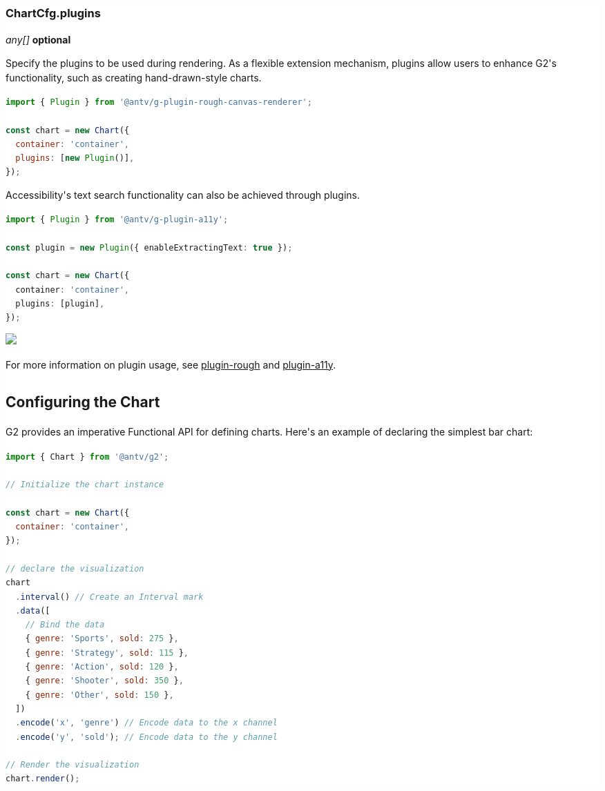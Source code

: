 ### ChartCfg.plugins

<description> _any[]_ **optional**</description>

Specify the plugins to be used during rendering. As a flexible extension mechanism, plugins allow users to enhance G2's functionality, such as creating hand-drawn-style charts.

```js
import { Plugin } from '@antv/g-plugin-rough-canvas-renderer';

const chart = new Chart({
  container: 'container',
  plugins: [new Plugin()],
});
```

Accessibility's text search functionality can also be achieved through plugins.

```ts
import { Plugin } from '@antv/g-plugin-a11y';

const plugin = new Plugin({ enableExtractingText: true });

const chart = new Chart({
  container: 'container',
  plugins: [plugin],
});
```

<img src="https://mdn.alipayobjects.com/huamei_qa8qxu/afts/img/A*-DqaS7pvbkAAAAAAAAAAAAAAemJ7AQ/original
">

For more information on plugin usage, see [plugin-rough](/manual/extra-topics/plugin/rough) and [plugin-a11y](/manual/extra-topics/plugin/a11y).

## Configuring the Chart

G2 provides an imperative Functional API for defining charts. Here's an example of declaring the simplest bar chart:

```js | ob { autoMount: true }
import { Chart } from '@antv/g2';

// Initialize the chart instance

const chart = new Chart({
  container: 'container',
});

// declare the visualization
chart
  .interval() // Create an Interval mark
  .data([
    // Bind the data
    { genre: 'Sports', sold: 275 },
    { genre: 'Strategy', sold: 115 },
    { genre: 'Action', sold: 120 },
    { genre: 'Shooter', sold: 350 },
    { genre: 'Other', sold: 150 },
  ])
  .encode('x', 'genre') // Encode data to the x channel
  .encode('y', 'sold'); // Encode data to the y channel

// Render the visualization
chart.render();
```

